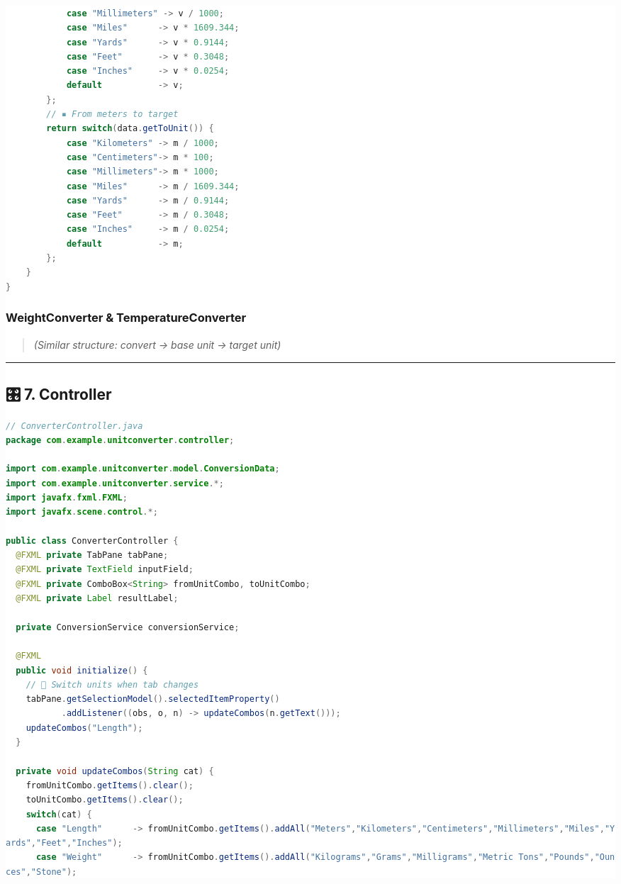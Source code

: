 ```java
            case "Millimeters" -> v / 1000;
            case "Miles"      -> v * 1609.344;
            case "Yards"      -> v * 0.9144;
            case "Feet"       -> v * 0.3048;
            case "Inches"     -> v * 0.0254;
            default           -> v; 
        };
        // ▪️ From meters to target
        return switch(data.getToUnit()) {
            case "Kilometers" -> m / 1000;
            case "Centimeters"-> m * 100;
            case "Millimeters"-> m * 1000;
            case "Miles"      -> m / 1609.344;
            case "Yards"      -> m / 0.9144;
            case "Feet"       -> m / 0.3048;
            case "Inches"     -> m / 0.0254;
            default           -> m;
        };
    }
}
```

### WeightConverter & TemperatureConverter

> *(Similar structure: convert → base unit → target unit)*

---

## 🎛️ 7. Controller <a name="controller"></a>

```java
// ConverterController.java
package com.example.unitconverter.controller;

import com.example.unitconverter.model.ConversionData;
import com.example.unitconverter.service.*;
import javafx.fxml.FXML;
import javafx.scene.control.*;

public class ConverterController {
  @FXML private TabPane tabPane;
  @FXML private TextField inputField;
  @FXML private ComboBox<String> fromUnitCombo, toUnitCombo;
  @FXML private Label resultLabel;

  private ConversionService conversionService;

  @FXML
  public void initialize() {
    // 🔄 Switch units when tab changes
    tabPane.getSelectionModel().selectedItemProperty()
           .addListener((obs, o, n) -> updateCombos(n.getText()));
    updateCombos("Length");
  }

  private void updateCombos(String cat) {
    fromUnitCombo.getItems().clear();
    toUnitCombo.getItems().clear();
    switch(cat) {
      case "Length"      -> fromUnitCombo.getItems().addAll("Meters","Kilometers","Centimeters","Millimeters","Miles","Yards","Feet","Inches");
      case "Weight"      -> fromUnitCombo.getItems().addAll("Kilograms","Grams","Milligrams","Metric Tons","Pounds","Ounces","Stone");
```